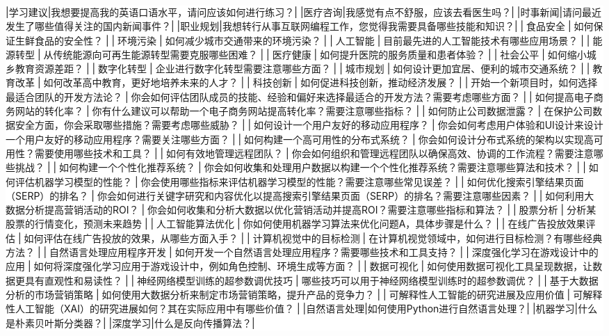 |学习建议|我想要提高我的英语口语水平，请问应该如何进行练习？|
|医疗咨询|我感觉有点不舒服，应该去看医生吗？|
|时事新闻|请问最近发生了哪些值得关注的国内新闻事件？|
|职业规划|我想转行从事互联网编程工作，您觉得我需要具备哪些技能和知识？|
| 食品安全 | 如何保证生鲜食品的安全性？ |
| 环境污染 | 如何减少城市交通带来的环境污染？ |
| 人工智能 | 目前最先进的人工智能技术有哪些应用场景？ |
| 能源转型 | 从传统能源向可再生能源转型需要克服哪些困难？ |
| 医疗健康 | 如何提升医院的服务质量和患者体验？ |
| 社会公平 | 如何缩小城乡教育资源差距？ |
| 数字化转型 | 企业进行数字化转型需要注意哪些方面？ |
| 城市规划 | 如何设计更加宜居、便利的城市交通系统？ |
| 教育改革 | 如何改革高中教育，更好地培养未来的人才？ |
| 科技创新 | 如何促进科技创新，推动经济发展？ |
| 开始一个新项目时，如何选择最适合团队的开发方法论？ | 你会如何评估团队成员的技能、经验和偏好来选择最适合的开发方法？需要考虑哪些方面？ |
| 如何提高电子商务网站的转化率？ | 你有什么建议可以帮助一个电子商务网站提高转化率？需要注意哪些指标？ |
| 如何防止公司数据泄露？ | 在保护公司数据安全方面，你会采取哪些措施？需要考虑哪些威胁？ |
| 如何设计一个用户友好的移动应用程序？ | 你会如何考虑用户体验和UI设计来设计一个用户友好的移动应用程序？需要关注哪些方面？ |
| 如何构建一个高可用性的分布式系统？ | 你会如何设计分布式系统的架构以实现高可用性？需要使用哪些技术和工具？ |
| 如何有效地管理远程团队？ | 你会如何组织和管理远程团队以确保高效、协调的工作流程？需要注意哪些挑战？ |
| 如何构建一个个性化推荐系统？ | 你会如何收集和处理用户数据以构建一个个性化推荐系统？需要注意哪些算法和技术？ |
| 如何评估机器学习模型的性能？ | 你会使用哪些指标来评估机器学习模型的性能？需要注意哪些常见误差？ |
| 如何优化搜索引擎结果页面（SERP）的排名？ | 你会如何进行关键字研究和内容优化以提高搜索引擎结果页面（SERP）的排名？需要注意哪些因素？ |
| 如何利用大数据分析提高营销活动的ROI？ | 你会如何收集和分析大数据以优化营销活动并提高ROI？需要注意哪些指标和算法？ |
| 股票分析                           | 分析某股票的行情变化，预测未来趋势                                                                                                                                                                                                                                                                                                                                             |
| 人工智能算法优化                   | 你如何使用机器学习算法来优化问题A，具体步骤是什么？                                                                                                                                                                                                                                                                                                                           |
| 在线广告投放效果评估               | 如何评估在线广告投放的效果，从哪些方面入手？                                                                                                                                                                                                                                                                                                                                 |
| 计算机视觉中的目标检测             | 在计算机视觉领域中，如何进行目标检测？有哪些经典方法？                                                                                                                                                                                                                                                                                                                     |
| 自然语言处理应用程序开发           | 如何开发一个自然语言处理应用程序？需要哪些技术和工具支持？                                                                                                                                                                                                                                                                                                                  |
| 深度强化学习在游戏设计中的应用     | 如何将深度强化学习应用于游戏设计中，例如角色控制、环境生成等方面？                                                                                                                                                                                                                                                                                                         |
| 数据可视化                         | 如何使用数据可视化工具呈现数据，让数据更具有直观性和易读性？                                                                                                                                                                                                                                                                                                                 |
| 神经网络模型训练的超参数调优技巧   | 哪些技巧可以用于神经网络模型训练时的超参数调优？                                                                                                                                                                                                                                                                                                                             |
| 基于大数据分析的市场营销策略       | 如何使用大数据分析来制定市场营销策略，提升产品的竞争力？                                                                                                                                                                                                                                                                                                                   |
| 可解释性人工智能的研究进展及应用价值 | 可解释性人工智能（XAI）的研究进展如何？其在实际应用中有哪些价值？                                                                                                                                                                                                                                                                                                             |
|自然语言处理|如何使用Python进行自然语言处理？|
|机器学习|什么是朴素贝叶斯分类器？|
|深度学习|什么是反向传播算法？|